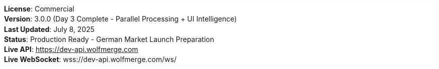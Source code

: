**License**: Commercial  
**Version**: 3.0.0 (Day 3 Complete - Parallel Processing + UI Intelligence)  
**Last Updated**: July 8, 2025  
**Status**: Production Ready - German Market Launch Preparation  
**Live API**: https://dev-api.wolfmerge.com  
**Live WebSocket**: wss://dev-api.wolfmerge.com/ws/